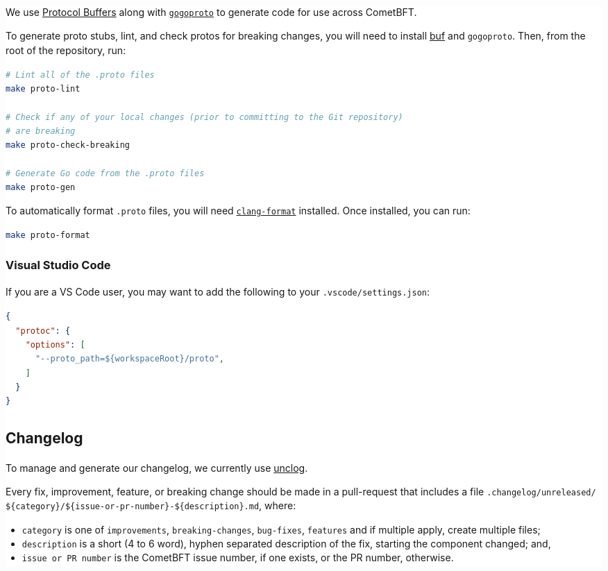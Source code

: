 We use [Protocol Buffers](https://developers.google.com/protocol-buffers) along
with [`gogoproto`](https://github.com/cosmos/gogoproto) to generate code for use
across CometBFT.

To generate proto stubs, lint, and check protos for breaking changes, you will
need to install [buf](https://buf.build/) and `gogoproto`. Then, from the root
of the repository, run:

```bash
# Lint all of the .proto files
make proto-lint

# Check if any of your local changes (prior to committing to the Git repository)
# are breaking
make proto-check-breaking

# Generate Go code from the .proto files
make proto-gen
```

To automatically format `.proto` files, you will need
[`clang-format`](https://clang.llvm.org/docs/ClangFormat.html) installed. Once
installed, you can run:

```bash
make proto-format
```

### Visual Studio Code

If you are a VS Code user, you may want to add the following to your `.vscode/settings.json`:

```json
{
  "protoc": {
    "options": [
      "--proto_path=${workspaceRoot}/proto",
    ]
  }
}
```

## Changelog

To manage and generate our changelog, we currently use [unclog](https://github.com/informalsystems/unclog).

Every fix, improvement, feature, or breaking change should be made in a
pull-request that includes a file
`.changelog/unreleased/${category}/${issue-or-pr-number}-${description}.md`,
where:
- `category` is one of `improvements`, `breaking-changes`, `bug-fixes`,
  `features` and if multiple apply, create multiple files;
- `description` is a short (4 to 6 word), hyphen separated description of the
  fix, starting the component changed; and,
- `issue or PR number` is the CometBFT issue number, if one exists, or the PR
  number, otherwise.

